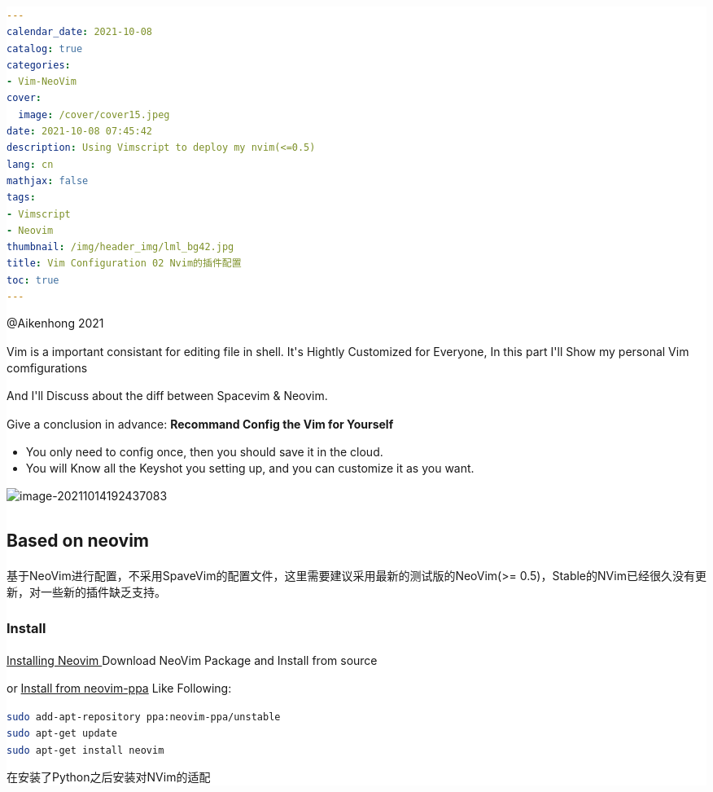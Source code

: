 ```yaml
---
calendar_date: 2021-10-08
catalog: true
categories:
- Vim-NeoVim
cover:
  image: /cover/cover15.jpeg
date: 2021-10-08 07:45:42
description: Using Vimscript to deploy my nvim(<=0.5)
lang: cn
mathjax: false
tags:
- Vimscript
- Neovim
thumbnail: /img/header_img/lml_bg42.jpg
title: Vim Configuration 02 Nvim的插件配置
toc: true
---
```


@Aikenhong 2021

Vim is a important consistant for editing file in shell. It's Hightly Customized for Everyone, In this part I'll Show my personal Vim comfigurations

And I'll Discuss about the diff between Spacevim & Neovim.

Give a conclusion in advance: **Recommand Config the Vim for Yourself**

- You only need to config once, then you should save it in the cloud.
- You will Know all the Keyshot you setting up, and you can customize it as you want.

![image-20211014192437083](https://raw.githubusercontent.com/AikenH/md-image/master/img/image-20211014192437083.png)

## Based on neovim

基于NeoVim进行配置，不采用SpaveVim的配置文件，这里需要建议采用最新的测试版的NeoVim(>= 0.5)，Stable的NVim已经很久没有更新，对一些新的插件缺乏支持。

### Install

[Installing Neovim ](https://github.com/neovim/neovim/wiki/Installing-Neovim) Download NeoVim Package and Install from source

or [Install from neovim-ppa](https://thomasventurini.com/articles/install-neovim-05-in-ubuntu/) Like Following:

```bash
sudo add-apt-repository ppa:neovim-ppa/unstable
sudo apt-get update
sudo apt-get install neovim
```



在安装了Python之后安装对NVim的适配
